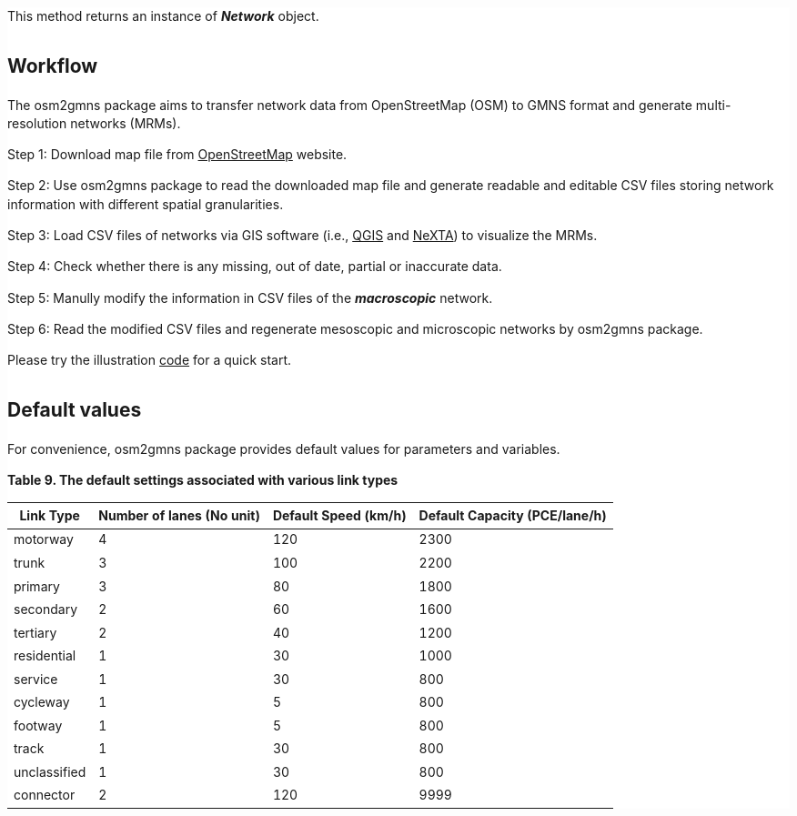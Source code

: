 This method returns an instance of **_Network_** object.

## Workflow

The osm2gmns package aims to transfer network data from OpenStreetMap (OSM) to GMNS format and generate multi-resolution networks (MRMs).

Step 1: Download map file from [OpenStreetMap](https://www.openstreetmap.org/) website.

Step 2: Use osm2gmns package to read the downloaded map file and generate readable and editable CSV files storing network information with different spatial granularities.

Step 3: Load CSV files of networks via GIS software (i.e., [QGIS](https://www.qgis.org/en/site/) and [NeXTA](https://github.com/asu-trans-ai-lab/NeXTA4GMNS)) to visualize the MRMs. 

Step 4: Check whether there is any missing, out of date, partial or inaccurate data. 

Step 5: Manully modify the information in CSV files of the **_macroscopic_** network.

Step 6: Read the modified CSV files and regenerate mesoscopic and microscopic networks by osm2gmns package. 

Please try the illustration [code](https://github.com/marcolee19970823/osm2gmns_user_guide/tree/main/osm2gmns_illustration_code) for a quick start.

## Default values

For convenience, osm2gmns package provides default values for parameters and variables.

**Table 9. The default settings associated with various link types**


| Link Type | Number of lanes (No unit) | Default Speed (km/h) | Default Capacity (PCE/lane/h) |
| --- | --- | --- | --- |
| motorway | 4 | 120 | 2300 |
| trunk | 3 | 100 | 2200 |
| primary | 3 | 80 | 1800 |
| secondary | 2 | 60 | 1600 |
| tertiary | 2 | 40 | 1200 |
| residential | 1 | 30 | 1000 |
| service | 1 | 30 | 800 |
| cycleway | 1 | 5 | 800 |
| footway | 1 | 5 | 800 |
| track | 1 | 30 | 800 |
| unclassified | 1 | 30 | 800 |
| connector | 2 | 120 | 9999 |
